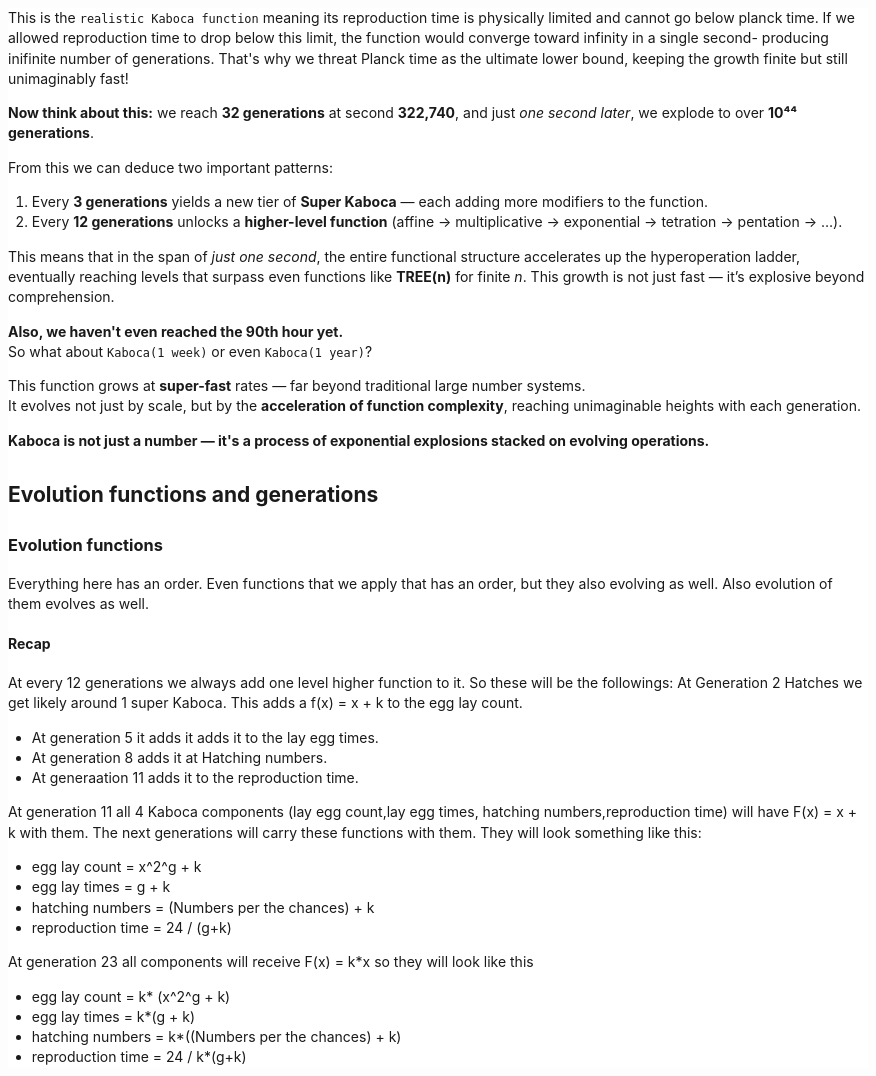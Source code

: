 This is the `realistic Kaboca function` meaning its reproduction time is physically limited and cannot go below planck time. If we allowed reproduction time to drop below this limit, the function would converge toward
infinity in a single second- producing inifinite number of generations. That's why we threat Planck time as the ultimate lower bound, keeping the growth finite but still unimaginably fast!

**Now think about this:** we reach **32 generations** at second **322,740**, and just *one second later*, we explode to over **10⁴⁴ generations**.

From this we can deduce two important patterns:

1. Every **3 generations** yields a new tier of **Super Kaboca** — each adding more modifiers to the function.
2. Every **12 generations** unlocks a **higher-level function** (affine → multiplicative → exponential → tetration → pentation → …).

This means that in the span of *just one second*, the entire functional structure accelerates up the hyperoperation ladder, eventually reaching levels that surpass even functions like **TREE(n)** for finite _n_. This growth is not just fast — it’s explosive beyond comprehension.

**Also, we haven't even reached the 90th hour yet.**  
So what about `Kaboca(1 week)` or even `Kaboca(1 year)`?

This function grows at **super-fast** rates — far beyond traditional large number systems.  
It evolves not just by scale, but by the **acceleration of function complexity**, reaching unimaginable heights with each generation.

**Kaboca is not just a number — it's a process of exponential explosions stacked on evolving operations.**

## Evolution functions and generations

### Evolution functions
Everything here has an order. Even functions that we apply that has an order, but they also evolving as well. Also evolution of them evolves as well.
#### Recap
At every 12 generations we always add one level higher function to it. So these will be the followings:
At Generation 2 Hatches we get likely around 1 super Kaboca. This adds a f(x) = x + k to the egg lay count.
- At generation 5 it adds it adds it to the lay egg times.
- At generation 8 adds it at Hatching numbers.
- At generaation 11 adds it to the reproduction time.


At generation 11 all 4 Kaboca components (lay egg count,lay egg times, hatching numbers,reproduction time) will have F(x) = x + k with them. The next generations will carry these functions with them. They will look something like this:
- egg lay count = x^2^g + k
- egg lay times = g + k
- hatching numbers = (Numbers per the chances) + k
- reproduction time = 24 / (g+k)

At generation 23 all components will receive F(x) = k*x so they will look like this
- egg lay count = k* (x^2^g + k)
- egg lay times = k*(g + k)
- hatching numbers = k*((Numbers per the chances) + k)
- reproduction time = 24 / k*(g+k)
